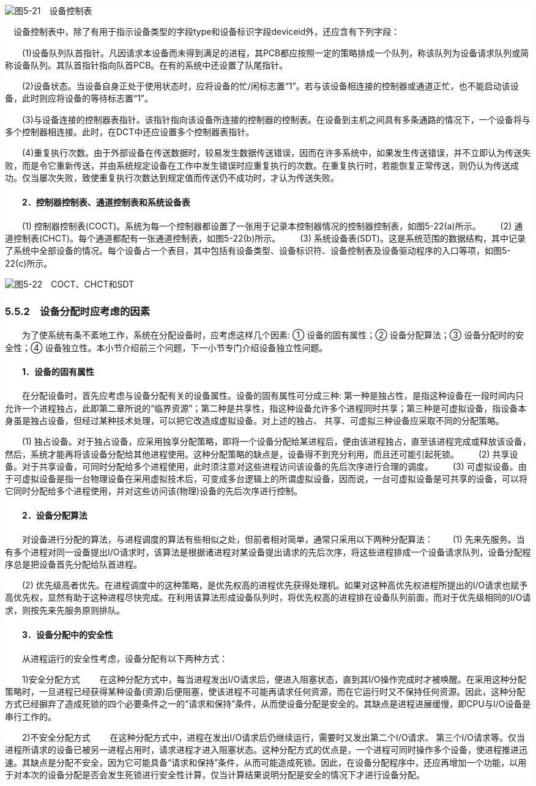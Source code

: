 ![图5-21　设备控制表](https://images-1302683597.cos.ap-nanjing.myqcloud.com/images/StudyNotes/OperatringSystem/5/images_20220330124653.png)

　设备控制表中，除了有用于指示设备类型的字段type和设备标识字段deviceid外，还应含有下列字段：

　　(1)设备队列队首指针。凡因请求本设备而未得到满足的进程，其PCB都应按照一定的策略排成一个队列，称该队列为设备请求队列或简称设备队列。其队首指针指向队首PCB。在有的系统中还设置了队尾指针。

　　(2)设备状态。当设备自身正处于使用状态时，应将设备的忙/闲标志置“1”。若与该设备相连接的控制器或通道正忙，也不能启动该设备，此时则应将设备的等待标志置“1”。 

　　(3)与设备连接的控制器表指针。该指针指向该设备所连接的控制器的控制表。在设备到主机之间具有多条通路的情况下，一个设备将与多个控制器相连接。此时，在DCT中还应设置多个控制器表指针。

　　(4)重复执行次数。由于外部设备在传送数据时，较易发生数据传送错误，因而在许多系统中，如果发生传送错误，并不立即认为传送失败，而是令它重新传送，并由系统规定设备在工作中发生错误时应重复执行的次数。在重复执行时，若能恢复正常传送，则仍认为传送成功。仅当屡次失败，致使重复执行次数达到规定值而传送仍不成功时，才认为传送失败。 　

#### 　　2．控制器控制表、通道控制表和系统设备表

　　(1) 控制器控制表(COCT)。系统为每一个控制器都设置了一张用于记录本控制器情况的控制器控制表，如图5-22(a)所示。
　　(2) 通道控制表(CHCT)。每个通道都配有一张通道控制表，如图5-22(b)所示。 
　　(3) 系统设备表(SDT)。这是系统范围的数据结构，其中记录了系统中全部设备的情况。每个设备占一个表目，其中包括有设备类型、设备标识符、设备控制表及设备驱动程序的入口等项，如图5-22(c)所示。 

![图5-22　COCT、CHCT和SDT](https://images-1302683597.cos.ap-nanjing.myqcloud.com/images/StudyNotes/OperatringSystem/5/images_20220330124702.png)

### 5.5.2　设备分配时应考虑的因素

　　为了使系统有条不紊地工作，系统在分配设备时，应考虑这样几个因素: ① 设备的固有属性；② 设备分配算法；③ 设备分配时的安全性；④ 设备独立性。本小节介绍前三个问题，下一小节专门介绍设备独立性问题。 

#### 　　1．设备的固有属性

　　在分配设备时，首先应考虑与设备分配有关的设备属性。设备的固有属性可分成三种: 第一种是独占性，是指这种设备在一段时间内只允许一个进程独占，此即第二章所说的“临界资源”；第二种是共享性，指这种设备允许多个进程同时共享；第三种是可虚拟设备，指设备本身虽是独占设备，但经过某种技术处理，可以把它改造成虚拟设备。对上述的独占、 共享、可虚拟三种设备应采取不同的分配策略。 

　　(1) 独占设备。对于独占设备，应采用独享分配策略，即将一个设备分配给某进程后，便由该进程独占，直至该进程完成或释放该设备，然后，系统才能再将该设备分配给其他进程使用。这种分配策略的缺点是，设备得不到充分利用，而且还可能引起死锁。
　　(2) 共享设备。对于共享设备，可同时分配给多个进程使用，此时须注意对这些进程访问该设备的先后次序进行合理的调度。
　　(3) 可虚拟设备。由于可虚拟设备是指一台物理设备在采用虚拟技术后，可变成多台逻辑上的所谓虚拟设备，因而说，一台可虚拟设备是可共享的设备，可以将它同时分配给多个进程使用，并对这些访问该(物理)设备的先后次序进行控制。 

#### 　　2．设备分配算法

　　对设备进行分配的算法，与进程调度的算法有些相似之处，但前者相对简单，通常只采用以下两种分配算法：
　　(1) 先来先服务。当有多个进程对同一设备提出I/O请求时，该算法是根据诸进程对某设备提出请求的先后次序，将这些进程排成一个设备请求队列，设备分配程序总是把设备首先分配给队首进程。 

　　(2) 优先级高者优先。在进程调度中的这种策略，是优先权高的进程优先获得处理机。如果对这种高优先权进程所提出的I/O请求也赋予高优先权，显然有助于这种进程尽快完成。在利用该算法形成设备队列时，将优先权高的进程排在设备队列前面，而对于优先级相同的I/O请求，则按先来先服务原则排队。 

#### 　　3．设备分配中的安全性

　　从进程运行的安全性考虑，设备分配有以下两种方式：

　　1)安全分配方式
　　在这种分配方式中，每当进程发出I/O请求后，便进入阻塞状态，直到其I/O操作完成时才被唤醒。在采用这种分配策略时，一旦进程已经获得某种设备(资源)后便阻塞，使该进程不可能再请求任何资源，而在它运行时又不保持任何资源。因此，这种分配方式已经摒弃了造成死锁的四个必要条件之一的“请求和保持”条件，从而使设备分配是安全的。其缺点是进程进展缓慢，即CPU与I/O设备是串行工作的。 

　　2)不安全分配方式
　　在这种分配方式中，进程在发出I/O请求后仍继续运行，需要时又发出第二个I/O请求、 第三个I/O请求等。仅当进程所请求的设备已被另一进程占用时，请求进程才进入阻塞状态。这种分配方式的优点是，一个进程可同时操作多个设备，使进程推进迅速。其缺点是分配不安全，因为它可能具备“请求和保持”条件，从而可能造成死锁。因此，在设备分配程序中，还应再增加一个功能，以用于对本次的设备分配是否会发生死锁进行安全性计算，仅当计算结果说明分配是安全的情况下才进行设备分配。 
